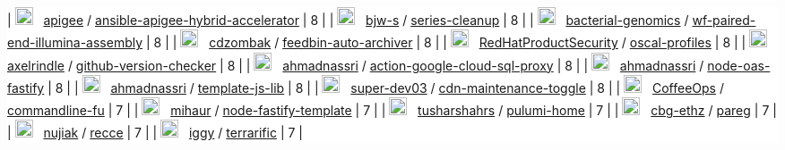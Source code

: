 | <img class="avatar mr-2" src="https://avatars.githubusercontent.com/u/19557821?s=40&v=4" width="20" height="20" alt="">  &nbsp; [apigee](https://github.com/apigee) / [ansible-apigee-hybrid-accelerator](https://github.com/apigee/ansible-apigee-hybrid-accelerator)                                                                                                   |     8 |
| <img class="avatar mr-2" src="https://avatars.githubusercontent.com/u/6213398?s=40&v=4" width="20" height="20" alt="">  &nbsp; [bjw-s](https://github.com/bjw-s) / [series-cleanup](https://github.com/bjw-s/series-cleanup)                                                                                                                                             |     8 |
| <img class="avatar mr-2" src="https://avatars.githubusercontent.com/u/151392459?s=40&v=4" width="20" height="20" alt="">  &nbsp; [bacterial-genomics](https://github.com/bacterial-genomics) / [wf-paired-end-illumina-assembly](https://github.com/bacterial-genomics/wf-paired-end-illumina-assembly)                                                                  |     8 |
| <img class="avatar mr-2" src="https://avatars.githubusercontent.com/u/102904?s=40&v=4" width="20" height="20" alt="">  &nbsp; [cdzombak](https://github.com/cdzombak) / [feedbin-auto-archiver](https://github.com/cdzombak/feedbin-auto-archiver)                                                                                                                       |     8 |
| <img class="avatar mr-2" src="https://avatars.githubusercontent.com/u/8826520?s=40&v=4" width="20" height="20" alt="">  &nbsp; [RedHatProductSecurity](https://github.com/RedHatProductSecurity) / [oscal-profiles](https://github.com/RedHatProductSecurity/oscal-profiles)                                                                                             |     8 |
| <img class="avatar mr-2" src="https://avatars.githubusercontent.com/u/7105632?s=40&v=4" width="20" height="20" alt="">  &nbsp; [axelrindle](https://github.com/axelrindle) / [github-version-checker](https://github.com/axelrindle/github-version-checker)                                                                                                              |     8 |
| <img class="avatar mr-2" src="https://avatars.githubusercontent.com/u/183195?s=40&v=4" width="20" height="20" alt="">  &nbsp; [ahmadnassri](https://github.com/ahmadnassri) / [action-google-cloud-sql-proxy](https://github.com/ahmadnassri/action-google-cloud-sql-proxy)                                                                                              |     8 |
| <img class="avatar mr-2" src="https://avatars.githubusercontent.com/u/183195?s=40&v=4" width="20" height="20" alt="">  &nbsp; [ahmadnassri](https://github.com/ahmadnassri) / [node-oas-fastify](https://github.com/ahmadnassri/node-oas-fastify)                                                                                                                        |     8 |
| <img class="avatar mr-2" src="https://avatars.githubusercontent.com/u/183195?s=40&v=4" width="20" height="20" alt="">  &nbsp; [ahmadnassri](https://github.com/ahmadnassri) / [template-js-lib](https://github.com/ahmadnassri/template-js-lib)                                                                                                                          |     8 |
| <img class="avatar mr-2" src="https://avatars.githubusercontent.com/u/178908459?s=40&v=4" width="20" height="20" alt="">  &nbsp; [super-dev03](https://github.com/super-dev03) / [cdn-maintenance-toggle](https://github.com/super-dev03/cdn-maintenance-toggle)                                                                                                         |     8 |
| <img class="avatar mr-2" src="https://avatars.githubusercontent.com/u/6909549?s=40&v=4" width="20" height="20" alt="">  &nbsp; [CoffeeOps](https://github.com/CoffeeOps) / [commandline-fu](https://github.com/CoffeeOps/commandline-fu)                                                                                                                                 |     7 |
| <img class="avatar mr-2" src="https://avatars.githubusercontent.com/u/10325909?s=40&v=4" width="20" height="20" alt="">  &nbsp; [mihaur](https://github.com/mihaur) / [node-fastify-template](https://github.com/mihaur/node-fastify-template)                                                                                                                           |     7 |
| <img class="avatar mr-2" src="https://avatars.githubusercontent.com/u/5281839?s=40&v=4" width="20" height="20" alt="">  &nbsp; [tusharshahrs](https://github.com/tusharshahrs) / [pulumi-home](https://github.com/tusharshahrs/pulumi-home)                                                                                                                              |     7 |
| <img class="avatar mr-2" src="https://avatars.githubusercontent.com/u/12068026?s=40&v=4" width="20" height="20" alt="">  &nbsp; [cbg-ethz](https://github.com/cbg-ethz) / [pareg](https://github.com/cbg-ethz/pareg)                                                                                                                                                     |     7 |
| <img class="avatar mr-2" src="https://avatars.githubusercontent.com/u/59130858?s=40&v=4" width="20" height="20" alt="">  &nbsp; [nujiak](https://github.com/nujiak) / [recce](https://github.com/nujiak/recce)                                                                                                                                                           |     7 |
| <img class="avatar mr-2" src="https://avatars.githubusercontent.com/u/20441?s=40&v=4" width="20" height="20" alt="">  &nbsp; [iggy](https://github.com/iggy) / [terrarific](https://github.com/iggy/terrarific)                                                                                                                                                          |     7 |